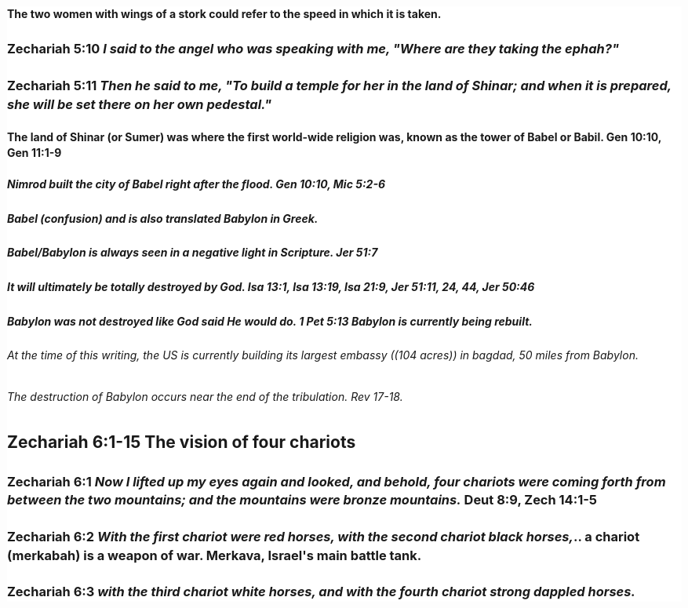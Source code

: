 #### The two women with wings of a stork could refer to the speed in which it is taken. 

### Zechariah 5:10 *I said to the angel who was speaking with me, "Where are they taking the ephah?"*

### Zechariah 5:11 *Then he said to me, "To build a temple for her in the land of Shinar; and when it is prepared, she will be set there on her own pedestal."* 

#### The land of Shinar (or Sumer) was where the first world-wide religion was, known as the tower of Babel or Babil. Gen 10:10, Gen 11:1-9 

##### Nimrod built the city of Babel right after the flood. Gen 10:10, Mic 5:2-6

##### Babel (confusion) and is also translated Babylon in Greek.  

##### Babel/Babylon is always seen in a negative light in Scripture. Jer 51:7 

##### It will ultimately be totally destroyed by God. Isa 13:1, Isa 13:19, Isa 21:9, Jer 51:11, 24, 44, Jer 50:46

##### Babylon was not destroyed like God said He would do. 1 Pet 5:13 Babylon is currently being rebuilt. 

###### At the time of this writing, the US is currently building its largest embassy ((104 acres)) in bagdad, 50 miles from Babylon. 

######  The destruction of Babylon occurs near the end of the tribulation. Rev 17-18. 

## Zechariah 6:1-15 The vision of four chariots

### Zechariah 6:1 *Now I lifted up my eyes again and looked, and behold, four chariots were coming forth from between the two mountains; and the mountains were bronze mountains.* Deut 8:9, Zech 14:1-5 

### Zechariah 6:2 *With the first chariot were red horses, with the second chariot black horses,*.. a chariot (merkabah) is a weapon of war. Merkava, Israel's main battle tank.

### Zechariah 6:3 *with the third chariot white horses, and with the fourth chariot strong dappled horses.* 
